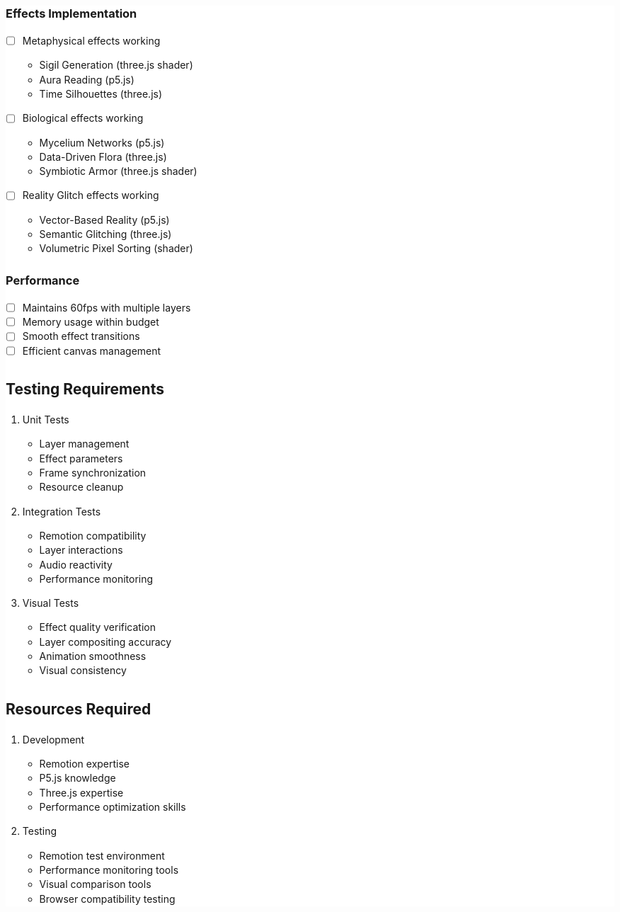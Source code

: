 ### Effects Implementation
- [ ] Metaphysical effects working
  - Sigil Generation (three.js shader)
  - Aura Reading (p5.js)
  - Time Silhouettes (three.js)

- [ ] Biological effects working
  - Mycelium Networks (p5.js)
  - Data-Driven Flora (three.js)
  - Symbiotic Armor (three.js shader)

- [ ] Reality Glitch effects working
  - Vector-Based Reality (p5.js)
  - Semantic Glitching (three.js)
  - Volumetric Pixel Sorting (shader)

### Performance
- [ ] Maintains 60fps with multiple layers
- [ ] Memory usage within budget
- [ ] Smooth effect transitions
- [ ] Efficient canvas management

## Testing Requirements

1. Unit Tests
   - Layer management
   - Effect parameters
   - Frame synchronization
   - Resource cleanup

2. Integration Tests
   - Remotion compatibility
   - Layer interactions
   - Audio reactivity
   - Performance monitoring

3. Visual Tests
   - Effect quality verification
   - Layer compositing accuracy
   - Animation smoothness
   - Visual consistency

## Resources Required

1. Development
   - Remotion expertise
   - P5.js knowledge
   - Three.js expertise
   - Performance optimization skills

2. Testing
   - Remotion test environment
   - Performance monitoring tools
   - Visual comparison tools
   - Browser compatibility testing
